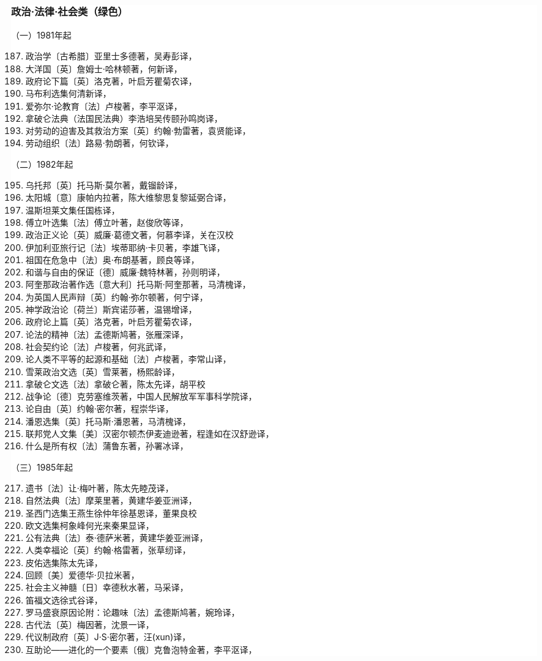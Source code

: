 
### 政治·法律·社会类（绿色）

（一）1981年起

187. 政治学〔古希腊〕亚里士多德著，吴寿彭译，
188. 大洋国〔英〕詹姆士·哈林顿著，何新译，
189. 政府论下篇〔英〕洛克著，叶启芳瞿菊农译，
190. 马布利选集何清新译，
191. 爱弥尔·论教育〔法〕卢梭著，李平沤译，
192. 拿破仑法典（法国民法典）李浩培吴传颐孙鸣岗译，
193. 对劳动的迫害及其救治方案〔英〕约翰·勃雷著，袁贤能译，
194. 劳动组织〔法〕路易·勃朗著，何钦译，

（二）1982年起

195. 乌托邦〔英〕托马斯·莫尔著，戴镏龄译，
196. 太阳城〔意〕康帕内拉著，陈大维黎思复黎延弼合译，
197. 温斯坦莱文集任国栋译，
198. 傅立叶选集〔法〕傅立叶著，赵俊欣等译，
199. 政治正义论〔英〕威廉·葛德文著，何慕李译，关在汉校
200. 伊加利亚旅行记〔法〕埃蒂耶纳·卡贝著，李雄飞译，
201. 祖国在危急中〔法〕奥·布朗基著，顾良等译，
202. 和谐与自由的保证〔德〕威廉·魏特林著，孙则明译，
203. 阿奎那政治著作选〔意大利〕托马斯·阿奎那著，马清槐译，
204. 为英国人民声辩〔英〕约翰·弥尔顿著，何宁译，
205. 神学政治论〔荷兰〕斯宾诺莎著，温锡增译，
206. 政府论上篇〔英〕洛克著，叶启芳瞿菊农译，
207. 论法的精神〔法〕孟德斯鸠著，张雁深译，
208. 社会契约论〔法〕卢梭著，何兆武译，
209. 论人类不平等的起源和基础〔法〕卢梭著，李常山译，
210. 雪莱政治文选〔英〕雪莱著，杨熙龄译，
211. 拿破仑文选〔法〕拿破仑著，陈太先译，胡平校
212. 战争论〔德〕克劳塞维茨著，中国人民解放军军事科学院译，
213. 论自由〔英〕约翰·密尔著，程崇华译，
214. 潘恩选集〔英〕托马斯·潘恩著，马清槐译，
215. 联邦党人文集〔美〕汉密尔顿杰伊麦迪逊著，程逢如在汉舒逊译，
216. 什么是所有权〔法〕蒲鲁东著，孙署冰译，

（三）1985年起

217. 遗书〔法〕让·梅叶著，陈太先睦茂译，
218. 自然法典〔法〕摩莱里著，黄建华姜亚洲译，
219. 圣西门选集王燕生徐仲年徐基恩译，董果良校
220. 欧文选集柯象峰何光来秦果显译，
221. 公有法典〔法〕泰·德萨米著，黄建华姜亚洲译，
222. 人类幸福论〔英〕约翰·格雷著，张草纫译，
223. 皮佑选集陈太先译，
224. 回顾〔美〕爱德华·贝拉米著，
225. 社会主义神髓〔日〕幸德秋水著，马采译，
226. 笛福文选徐式谷译，
227. 罗马盛衰原因论附：论趣味〔法〕孟德斯鸠著，婉玲译，
228. 古代法〔英〕梅因著，沈景一译，
229. 代议制政府〔英〕J·S·密尔著，汪(xun)译，
230. 互助论——进化的一个要素〔俄〕克鲁泡特金著，李平沤译，
